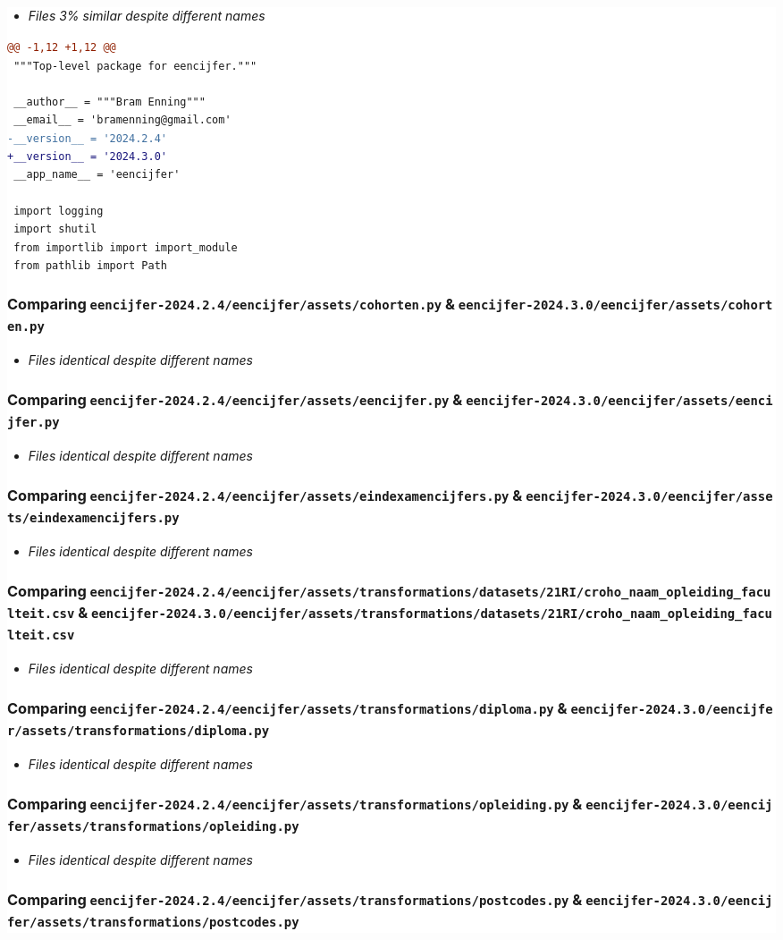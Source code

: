  * *Files 3% similar despite different names*

```diff
@@ -1,12 +1,12 @@
 """Top-level package for eencijfer."""
 
 __author__ = """Bram Enning"""
 __email__ = 'bramenning@gmail.com'
-__version__ = '2024.2.4'
+__version__ = '2024.3.0'
 __app_name__ = 'eencijfer'
 
 import logging
 import shutil
 from importlib import import_module
 from pathlib import Path
```

### Comparing `eencijfer-2024.2.4/eencijfer/assets/cohorten.py` & `eencijfer-2024.3.0/eencijfer/assets/cohorten.py`

 * *Files identical despite different names*

### Comparing `eencijfer-2024.2.4/eencijfer/assets/eencijfer.py` & `eencijfer-2024.3.0/eencijfer/assets/eencijfer.py`

 * *Files identical despite different names*

### Comparing `eencijfer-2024.2.4/eencijfer/assets/eindexamencijfers.py` & `eencijfer-2024.3.0/eencijfer/assets/eindexamencijfers.py`

 * *Files identical despite different names*

### Comparing `eencijfer-2024.2.4/eencijfer/assets/transformations/datasets/21RI/croho_naam_opleiding_faculteit.csv` & `eencijfer-2024.3.0/eencijfer/assets/transformations/datasets/21RI/croho_naam_opleiding_faculteit.csv`

 * *Files identical despite different names*

### Comparing `eencijfer-2024.2.4/eencijfer/assets/transformations/diploma.py` & `eencijfer-2024.3.0/eencijfer/assets/transformations/diploma.py`

 * *Files identical despite different names*

### Comparing `eencijfer-2024.2.4/eencijfer/assets/transformations/opleiding.py` & `eencijfer-2024.3.0/eencijfer/assets/transformations/opleiding.py`

 * *Files identical despite different names*

### Comparing `eencijfer-2024.2.4/eencijfer/assets/transformations/postcodes.py` & `eencijfer-2024.3.0/eencijfer/assets/transformations/postcodes.py`
